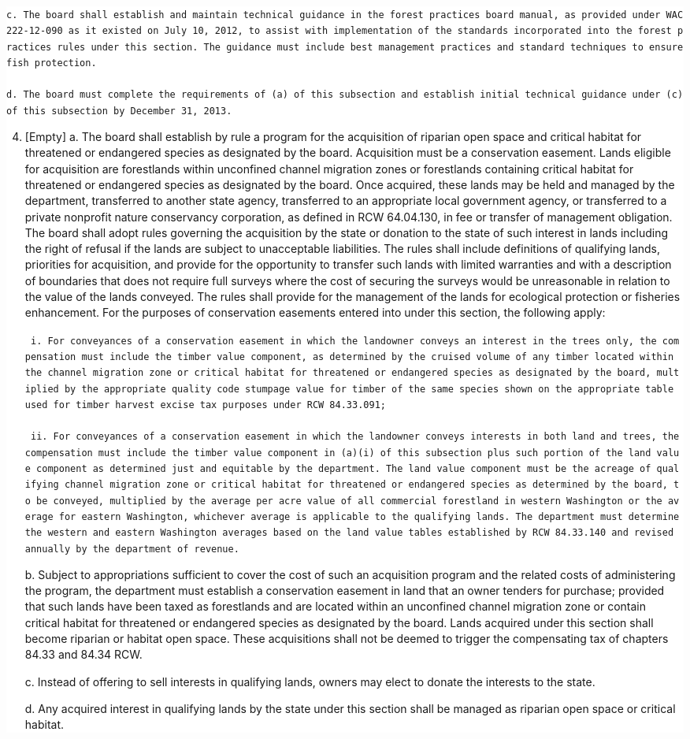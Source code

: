     c. The board shall establish and maintain technical guidance in the forest practices board manual, as provided under WAC 222-12-090 as it existed on July 10, 2012, to assist with implementation of the standards incorporated into the forest practices rules under this section. The guidance must include best management practices and standard techniques to ensure fish protection.

    d. The board must complete the requirements of (a) of this subsection and establish initial technical guidance under (c) of this subsection by December 31, 2013.

4. [Empty]
    a. The board shall establish by rule a program for the acquisition of riparian open space and critical habitat for threatened or endangered species as designated by the board. Acquisition must be a conservation easement. Lands eligible for acquisition are forestlands within unconfined channel migration zones or forestlands containing critical habitat for threatened or endangered species as designated by the board. Once acquired, these lands may be held and managed by the department, transferred to another state agency, transferred to an appropriate local government agency, or transferred to a private nonprofit nature conservancy corporation, as defined in RCW 64.04.130, in fee or transfer of management obligation. The board shall adopt rules governing the acquisition by the state or donation to the state of such interest in lands including the right of refusal if the lands are subject to unacceptable liabilities. The rules shall include definitions of qualifying lands, priorities for acquisition, and provide for the opportunity to transfer such lands with limited warranties and with a description of boundaries that does not require full surveys where the cost of securing the surveys would be unreasonable in relation to the value of the lands conveyed. The rules shall provide for the management of the lands for ecological protection or fisheries enhancement. For the purposes of conservation easements entered into under this section, the following apply:

        i. For conveyances of a conservation easement in which the landowner conveys an interest in the trees only, the compensation must include the timber value component, as determined by the cruised volume of any timber located within the channel migration zone or critical habitat for threatened or endangered species as designated by the board, multiplied by the appropriate quality code stumpage value for timber of the same species shown on the appropriate table used for timber harvest excise tax purposes under RCW 84.33.091;

        ii. For conveyances of a conservation easement in which the landowner conveys interests in both land and trees, the compensation must include the timber value component in (a)(i) of this subsection plus such portion of the land value component as determined just and equitable by the department. The land value component must be the acreage of qualifying channel migration zone or critical habitat for threatened or endangered species as determined by the board, to be conveyed, multiplied by the average per acre value of all commercial forestland in western Washington or the average for eastern Washington, whichever average is applicable to the qualifying lands. The department must determine the western and eastern Washington averages based on the land value tables established by RCW 84.33.140 and revised annually by the department of revenue.

    b. Subject to appropriations sufficient to cover the cost of such an acquisition program and the related costs of administering the program, the department must establish a conservation easement in land that an owner tenders for purchase; provided that such lands have been taxed as forestlands and are located within an unconfined channel migration zone or contain critical habitat for threatened or endangered species as designated by the board. Lands acquired under this section shall become riparian or habitat open space. These acquisitions shall not be deemed to trigger the compensating tax of chapters 84.33 and 84.34 RCW.

    c. Instead of offering to sell interests in qualifying lands, owners may elect to donate the interests to the state.

    d. Any acquired interest in qualifying lands by the state under this section shall be managed as riparian open space or critical habitat.
